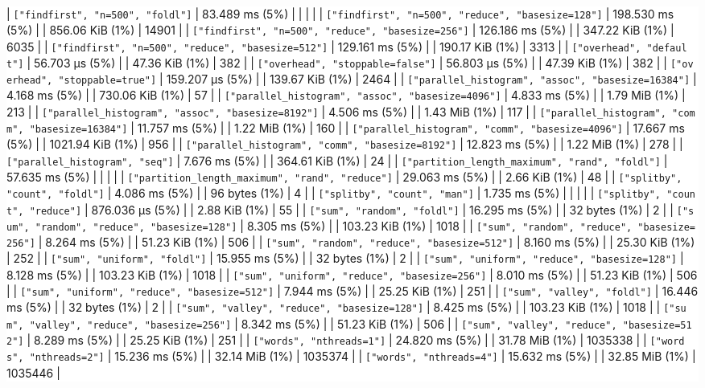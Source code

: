 | `["findfirst", "n=500", "foldl"]`                   |  83.489 ms (5%) |         |                  |             |
| `["findfirst", "n=500", "reduce", "basesize=128"]`  | 198.530 ms (5%) |         |  856.06 KiB (1%) |       14901 |
| `["findfirst", "n=500", "reduce", "basesize=256"]`  | 126.186 ms (5%) |         |  347.22 KiB (1%) |        6035 |
| `["findfirst", "n=500", "reduce", "basesize=512"]`  | 129.161 ms (5%) |         |  190.17 KiB (1%) |        3313 |
| `["overhead", "default"]`                           |  56.703 μs (5%) |         |   47.36 KiB (1%) |         382 |
| `["overhead", "stoppable=false"]`                   |  56.803 μs (5%) |         |   47.39 KiB (1%) |         382 |
| `["overhead", "stoppable=true"]`                    | 159.207 μs (5%) |         |  139.67 KiB (1%) |        2464 |
| `["parallel_histogram", "assoc", "basesize=16384"]` |   4.168 ms (5%) |         |  730.06 KiB (1%) |          57 |
| `["parallel_histogram", "assoc", "basesize=4096"]`  |   4.833 ms (5%) |         |    1.79 MiB (1%) |         213 |
| `["parallel_histogram", "assoc", "basesize=8192"]`  |   4.506 ms (5%) |         |    1.43 MiB (1%) |         117 |
| `["parallel_histogram", "comm", "basesize=16384"]`  |  11.757 ms (5%) |         |    1.22 MiB (1%) |         160 |
| `["parallel_histogram", "comm", "basesize=4096"]`   |  17.667 ms (5%) |         | 1021.94 KiB (1%) |         956 |
| `["parallel_histogram", "comm", "basesize=8192"]`   |  12.823 ms (5%) |         |    1.22 MiB (1%) |         278 |
| `["parallel_histogram", "seq"]`                     |   7.676 ms (5%) |         |  364.61 KiB (1%) |          24 |
| `["partition_length_maximum", "rand", "foldl"]`     |  57.635 ms (5%) |         |                  |             |
| `["partition_length_maximum", "rand", "reduce"]`    |  29.063 ms (5%) |         |    2.66 KiB (1%) |          48 |
| `["splitby", "count", "foldl"]`                     |   4.086 ms (5%) |         |    96 bytes (1%) |           4 |
| `["splitby", "count", "man"]`                       |   1.735 ms (5%) |         |                  |             |
| `["splitby", "count", "reduce"]`                    | 876.036 μs (5%) |         |    2.88 KiB (1%) |          55 |
| `["sum", "random", "foldl"]`                        |  16.295 ms (5%) |         |    32 bytes (1%) |           2 |
| `["sum", "random", "reduce", "basesize=128"]`       |   8.305 ms (5%) |         |  103.23 KiB (1%) |        1018 |
| `["sum", "random", "reduce", "basesize=256"]`       |   8.264 ms (5%) |         |   51.23 KiB (1%) |         506 |
| `["sum", "random", "reduce", "basesize=512"]`       |   8.160 ms (5%) |         |   25.30 KiB (1%) |         252 |
| `["sum", "uniform", "foldl"]`                       |  15.955 ms (5%) |         |    32 bytes (1%) |           2 |
| `["sum", "uniform", "reduce", "basesize=128"]`      |   8.128 ms (5%) |         |  103.23 KiB (1%) |        1018 |
| `["sum", "uniform", "reduce", "basesize=256"]`      |   8.010 ms (5%) |         |   51.23 KiB (1%) |         506 |
| `["sum", "uniform", "reduce", "basesize=512"]`      |   7.944 ms (5%) |         |   25.25 KiB (1%) |         251 |
| `["sum", "valley", "foldl"]`                        |  16.446 ms (5%) |         |    32 bytes (1%) |           2 |
| `["sum", "valley", "reduce", "basesize=128"]`       |   8.425 ms (5%) |         |  103.23 KiB (1%) |        1018 |
| `["sum", "valley", "reduce", "basesize=256"]`       |   8.342 ms (5%) |         |   51.23 KiB (1%) |         506 |
| `["sum", "valley", "reduce", "basesize=512"]`       |   8.289 ms (5%) |         |   25.25 KiB (1%) |         251 |
| `["words", "nthreads=1"]`                           |  24.820 ms (5%) |         |   31.78 MiB (1%) |     1035338 |
| `["words", "nthreads=2"]`                           |  15.236 ms (5%) |         |   32.14 MiB (1%) |     1035374 |
| `["words", "nthreads=4"]`                           |  15.632 ms (5%) |         |   32.85 MiB (1%) |     1035446 |
